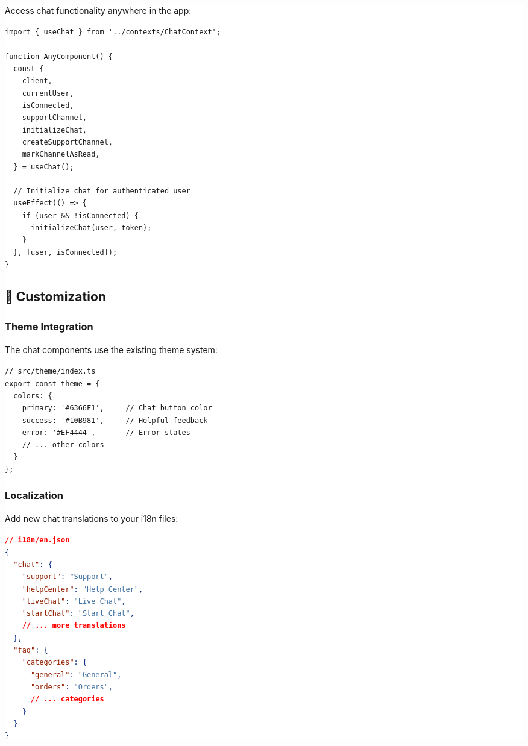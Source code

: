Access chat functionality anywhere in the app:

```tsx
import { useChat } from '../contexts/ChatContext';

function AnyComponent() {
  const {
    client,
    currentUser,
    isConnected,
    supportChannel,
    initializeChat,
    createSupportChannel,
    markChannelAsRead,
  } = useChat();

  // Initialize chat for authenticated user
  useEffect(() => {
    if (user && !isConnected) {
      initializeChat(user, token);
    }
  }, [user, isConnected]);
}
```

## 🎨 Customization

### Theme Integration

The chat components use the existing theme system:

```tsx
// src/theme/index.ts
export const theme = {
  colors: {
    primary: '#6366F1',     // Chat button color
    success: '#10B981',     // Helpful feedback
    error: '#EF4444',       // Error states
    // ... other colors
  }
};
```

### Localization

Add new chat translations to your i18n files:

```json
// i18n/en.json
{
  "chat": {
    "support": "Support",
    "helpCenter": "Help Center",
    "liveChat": "Live Chat",
    "startChat": "Start Chat",
    // ... more translations
  },
  "faq": {
    "categories": {
      "general": "General",
      "orders": "Orders",
      // ... categories
    }
  }
}
```